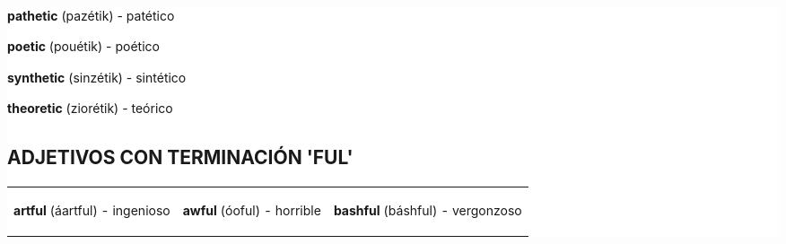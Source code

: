 **pathetic** (pazétik) - patético

</td>

<td>

**poetic** (pouétik) - poético

</td>

<td>

**synthetic** (sinzétik) - sintético

</td>

</tr>

<tr>

<td>

**theoretic** (ziorétik) - teórico

</td>

<td></td>

<td></td>

</tr>

</tbody>

</table>

## ADJETIVOS CON TERMINACIÓN 'FUL'

<table><colgroup><col> <col> <col></colgroup>

<tbody>

<tr>

<td>

**artful** (áartful) - ingenioso

</td>

<td>

**awful** (óoful) - horrible

</td>

<td>

**bashful** (báshful) - vergonzoso

</td>

</tr>
